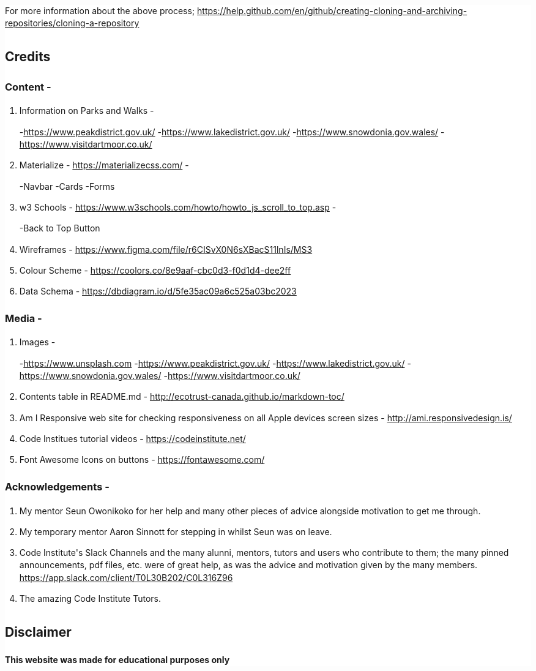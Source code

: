 For more information about the above process; https://help.github.com/en/github/creating-cloning-and-archiving-repositories/cloning-a-repository

## Credits

### Content -

1. Information on Parks and Walks -

    -https://www.peakdistrict.gov.uk/
    -https://www.lakedistrict.gov.uk/
    -https://www.snowdonia.gov.wales/
    -https://www.visitdartmoor.co.uk/

2. Materialize - https://materializecss.com/ - 

    -Navbar 
    -Cards 
    -Forms 

3. w3 Schools - https://www.w3schools.com/howto/howto_js_scroll_to_top.asp -

    -Back to Top Button

4. Wireframes - https://www.figma.com/file/r6CISvX0N6sXBacS11lnIs/MS3

5. Colour Scheme - https://coolors.co/8e9aaf-cbc0d3-f0d1d4-dee2ff

6. Data Schema - https://dbdiagram.io/d/5fe35ac09a6c525a03bc2023

### Media -

1. Images -

    -https://www.unsplash.com
    -https://www.peakdistrict.gov.uk/
    -https://www.lakedistrict.gov.uk/
    -https://www.snowdonia.gov.wales/
    -https://www.visitdartmoor.co.uk/

2. Contents table in README.md - http://ecotrust-canada.github.io/markdown-toc/

3. Am I Responsive web site for checking responsiveness on all Apple devices screen sizes - http://ami.responsivedesign.is/

4. Code Institues tutorial videos - https://codeinstitute.net/

5. Font Awesome Icons on buttons - https://fontawesome.com/

### Acknowledgements -

1. My mentor Seun Owonikoko for her help and many other pieces of advice alongside motivation to get me through.

2. My temporary mentor Aaron Sinnott for stepping in whilst Seun was on leave.

3. Code Institute's Slack Channels and the many alunni, mentors, tutors and users who contribute to them; the many pinned announcements, pdf files, etc. were of great help, as was the advice and motivation
   given by the many members. https://app.slack.com/client/T0L30B202/C0L316Z96

4. The amazing Code Institute Tutors.

## Disclaimer

#### This website was made for educational purposes only
